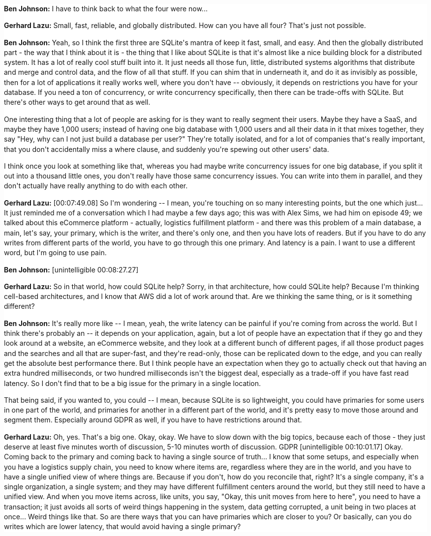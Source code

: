 **Ben Johnson:** I have to think back to what the four were now...

**Gerhard Lazu:** Small, fast, reliable, and globally distributed. How can you have all four? That's just not possible.

**Ben Johnson:** Yeah, so I think the first three are SQLite's mantra of keep it fast, small, and easy. And then the globally distributed part - the way that I think about it is - the thing that I like about SQLite is that it's almost like a nice building block for a distributed system. It has a lot of really cool stuff built into it. It just needs all those fun, little, distributed systems algorithms that distribute and merge and control data, and the flow of all that stuff. If you can shim that in underneath it, and do it as invisibly as possible, then for a lot of applications it really works well, where you don't have -- obviously, it depends on restrictions you have for your database. If you need a ton of concurrency, or write concurrency specifically, then there can be trade-offs with SQLite. But there's other ways to get around that as well.

One interesting thing that a lot of people are asking for is they want to really segment their users. Maybe they have a SaaS, and maybe they have 1,000 users; instead of having one big database with 1,000 users and all their data in it that mixes together, they say "Hey, why can I not just build a database per user?" They're totally isolated, and for a lot of companies that's really important, that you don't accidentally miss a where clause, and suddenly you're spewing out other users' data.

I think once you look at something like that, whereas you had maybe write concurrency issues for one big database, if you split it out into a thousand little ones, you don't really have those same concurrency issues. You can write into them in parallel, and they don't actually have really anything to do with each other.

**Gerhard Lazu:** \[00:07:49.08\] So I'm wondering -- I mean, you're touching on so many interesting points, but the one which just... It just reminded me of a conversation which I had maybe a few days ago; this was with Alex Sims, we had him on episode 49; we talked about this eCommerce platform - actually, logistics fulfillment platform - and there was this problem of a main database, a main, let's say, your primary, which is the writer, and there's only one, and then you have lots of readers. But if you have to do any writes from different parts of the world, you have to go through this one primary. And latency is a pain. I want to use a different word, but I'm going to use pain.

**Ben Johnson:** \[unintelligible 00:08:27.27\]

**Gerhard Lazu:** So in that world, how could SQLite help? Sorry, in that architecture, how could SQLite help? Because I'm thinking cell-based architectures, and I know that AWS did a lot of work around that. Are we thinking the same thing, or is it something different?

**Ben Johnson:** It's really more like -- I mean, yeah, the write latency can be painful if you're coming from across the world. But I think there's probably an -- it depends on your application, again, but a lot of people have an expectation that if they go and they look around at a website, an eCommerce website, and they look at a different bunch of different pages, if all those product pages and the searches and all that are super-fast, and they're read-only, those can be replicated down to the edge, and you can really get the absolute best performance there. But I think people have an expectation when they go to actually check out that having an extra hundred milliseconds, or two hundred milliseconds isn't the biggest deal, especially as a trade-off if you have fast read latency. So I don't find that to be a big issue for the primary in a single location.

That being said, if you wanted to, you could -- I mean, because SQLite is so lightweight, you could have primaries for some users in one part of the world, and primaries for another in a different part of the world, and it's pretty easy to move those around and segment them. Especially around GDPR as well, if you have to have restrictions around that.

**Gerhard Lazu:** Oh, yes. That's a big one. Okay, okay. We have to slow down with the big topics, because each of those - they just deserve at least five minutes worth of discussion, 5-10 minutes worth of discussion. GDPR \[unintelligible 00:10:01.17\] Okay. Coming back to the primary and coming back to having a single source of truth... I know that some setups, and especially when you have a logistics supply chain, you need to know where items are, regardless where they are in the world, and you have to have a single unified view of where things are. Because if you don't, how do you reconcile that, right? It's a single company, it's a single organization, a single system; and they may have different fulfillment centers around the world, but they still need to have a unified view. And when you move items across, like units, you say, "Okay, this unit moves from here to here", you need to have a transaction; it just avoids all sorts of weird things happening in the system, data getting corrupted, a unit being in two places at once... Weird things like that. So are there ways that you can have primaries which are closer to you? Or basically, can you do writes which are lower latency, that would avoid having a single primary?